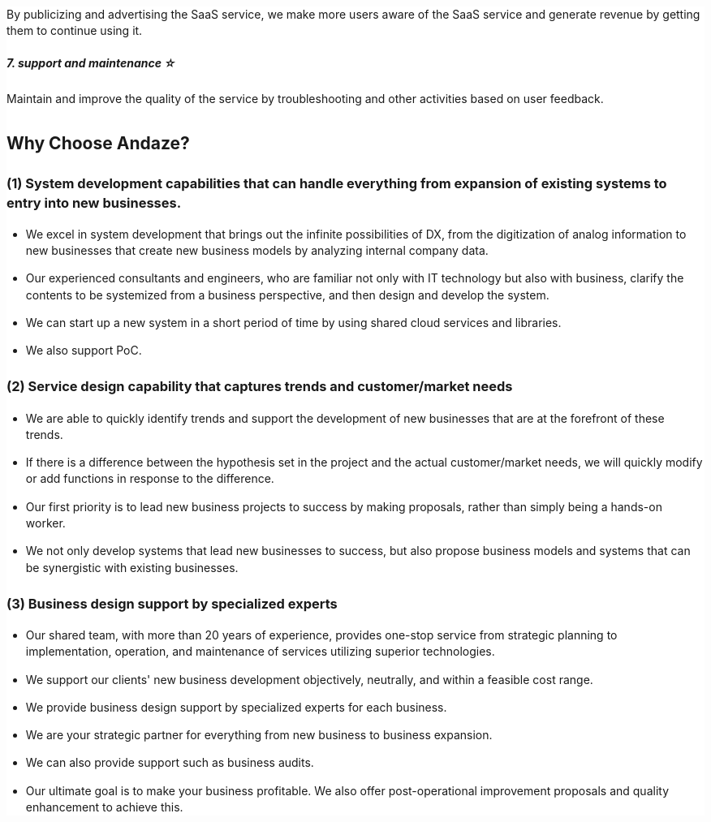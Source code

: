 By publicizing and advertising the SaaS service, we make more users aware of the SaaS service and generate revenue by getting them to continue using it.

##### 7. support and maintenance ☆

Maintain and improve the quality of the service by troubleshooting and other activities based on user feedback.



## Why Choose Andaze?



### (1) System development capabilities that can handle everything from expansion of existing systems to entry into new businesses.

* We excel in system development that brings out the infinite possibilities of DX, from the digitization of analog information to new businesses that create new business models by analyzing internal company data.

* Our experienced consultants and engineers, who are familiar not only with IT technology but also with business, clarify the contents to be systemized from a business perspective, and then design and develop the system.

* We can start up a new system in a short period of time by using shared cloud services and libraries.

* We also support PoC.



### (2) Service design capability that captures trends and customer/market needs

* We are able to quickly identify trends and support the development of new businesses that are at the forefront of these trends.

* If there is a difference between the hypothesis set in the project and the actual customer/market needs, we will quickly modify or add functions in response to the difference.

* Our first priority is to lead new business projects to success by making proposals, rather than simply being a hands-on worker.

* We not only develop systems that lead new businesses to success, but also propose business models and systems that can be synergistic with existing businesses.



### (3) Business design support by specialized experts

* Our shared team, with more than 20 years of experience, provides one-stop service from strategic planning to implementation, operation, and maintenance of services utilizing superior technologies.

* We support our clients' new business development objectively, neutrally, and within a feasible cost range.

* We provide business design support by specialized experts for each business.

* We are your strategic partner for everything from new business to business expansion.

* We can also provide support such as business audits.

* Our ultimate goal is to make your business profitable. We also offer post-operational improvement proposals and quality enhancement to achieve this.



